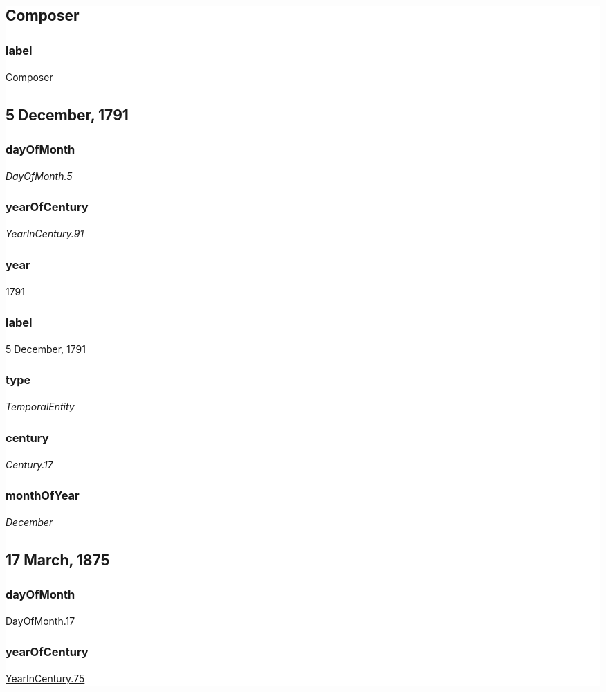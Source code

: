 ## Composer

### label


Composer

## 5 December, 1791

### dayOfMonth


*DayOfMonth.5*

### yearOfCentury


*YearInCentury.91*

### year


1791

### label


5 December, 1791

### type


*TemporalEntity*

### century


*Century.17*

### monthOfYear


*December*

## 17 March, 1875

### dayOfMonth


[DayOfMonth.17](#DayOfMonth.17)

### yearOfCentury


[YearInCentury.75](#YearInCentury.75)

